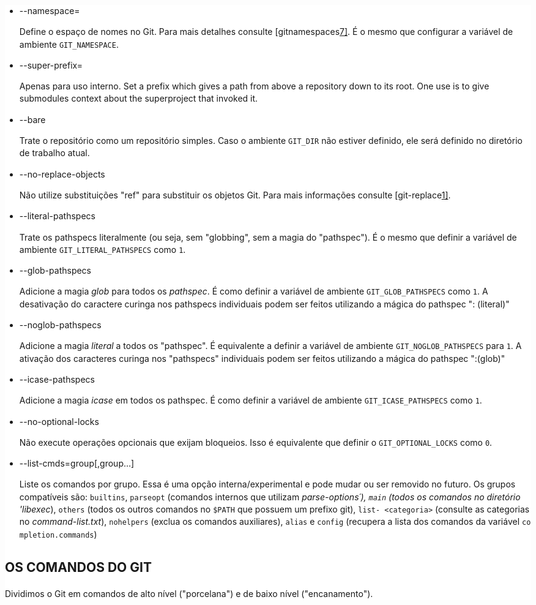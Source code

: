 - --namespace=<caminho>

  Define o espaço de nomes no Git. Para mais detalhes consulte [gitnamespaces[7\]](https://git-scm.com/docs/gitnamespaces/pt_BR). É o mesmo que configurar a variável de ambiente `GIT_NAMESPACE`.

- --super-prefix=<caminho>

  Apenas para uso interno. Set a prefix which gives a path from above a repository down to its root. One use is to give submodules context about the superproject that invoked it.

- --bare

  Trate o repositório como um repositório simples. Caso o ambiente `GIT_DIR` não estiver definido, ele será definido no diretório de trabalho atual.

- --no-replace-objects

  Não utilize substituições "ref" para substituir os objetos Git. Para mais informações consulte [git-replace[1\]](https://git-scm.com/docs/git-replace/pt_BR).

- --literal-pathspecs

  Trate os pathspecs literalmente (ou seja, sem "globbing", sem a magia do "pathspec"). É o mesmo que definir a variável de ambiente `GIT_LITERAL_PATHSPECS` como `1`.

- --glob-pathspecs

  Adicione a magia *glob* para todos os *pathspec*. É como definir a variável de ambiente `GIT_GLOB_PATHSPECS` como `1`. A desativação do caractere curinga nos pathspecs individuais podem ser feitos utilizando a mágica do pathspec ": (literal)"

- --noglob-pathspecs

  Adicione a magia *literal* a todos os "pathspec". É equivalente a definir a variável de ambiente `GIT_NOGLOB_PATHSPECS` para `1`. A ativação dos caracteres curinga nos "pathspecs" individuais podem ser feitos utilizando a mágica do pathspec ":(glob)"

- --icase-pathspecs

  Adicione a magia *icase* em todos os pathspec. É como definir a variável de ambiente `GIT_ICASE_PATHSPECS` como `1`.

- --no-optional-locks

  Não execute operações opcionais que exijam bloqueios. Isso é equivalente que definir o `GIT_OPTIONAL_LOCKS` como `0`.

- --list-cmds=group[,group…]

  Liste os comandos por grupo. Essa é uma opção interna/experimental e pode mudar ou ser removido no futuro. Os grupos compatíveis são: `builtins`, `parseopt` (comandos internos que utilizam *parse-options´), `main` (todos os comandos no diretório 'libexec*), `others` (todos os outros comandos no `$PATH` que possuem um prefixo git), `list- <categoria>` (consulte as categorias no *command-list.txt*), `nohelpers` (exclua os comandos auxiliares), `alias` e `config` (recupera a lista dos comandos da variável `completion.commands`)

## OS COMANDOS DO GIT

Dividimos o Git em comandos de alto nível ("porcelana") e de baixo nível ("encanamento").
